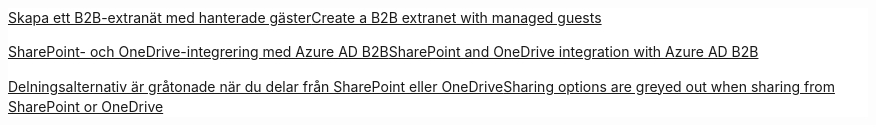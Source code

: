 [<span data-ttu-id="5e0c0-220">Skapa ett B2B-extranät med hanterade gäster</span><span class="sxs-lookup"><span data-stu-id="5e0c0-220">Create a B2B extranet with managed guests</span></span>](b2b-extranet.md)

[<span data-ttu-id="5e0c0-221">SharePoint- och OneDrive-integrering med Azure AD B2B</span><span class="sxs-lookup"><span data-stu-id="5e0c0-221">SharePoint and OneDrive integration with Azure AD B2B</span></span>](https://docs.microsoft.com/sharepoint/sharepoint-azureb2b-integration-preview)

[<span data-ttu-id="5e0c0-222">Delningsalternativ är gråtonade när du delar från SharePoint eller OneDrive</span><span class="sxs-lookup"><span data-stu-id="5e0c0-222">Sharing options are greyed out when sharing from SharePoint or OneDrive</span></span>](https://docs.microsoft.com/sharepoint/troubleshoot/administration/sharing-options-grayed-out-when-sharing-from-sharepoint-online-or-onedrive)
